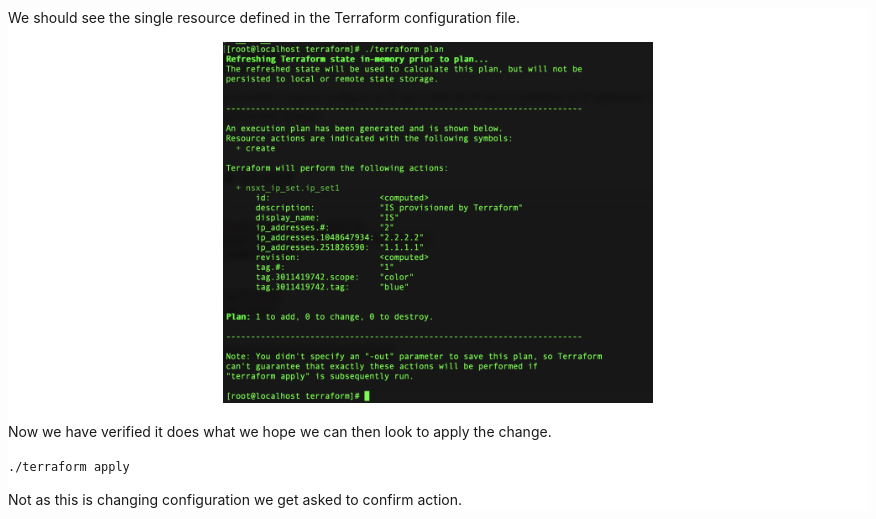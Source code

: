 We should see the single resource defined in the Terraform configuration file.

<center><img src="/images/nsxt-terraform-plan.png" width="50%"></center>

Now we have verified it does what we hope we can then look to apply the change.

```bash
./terraform apply
```

Not as this is changing configuration we get asked to confirm action.
